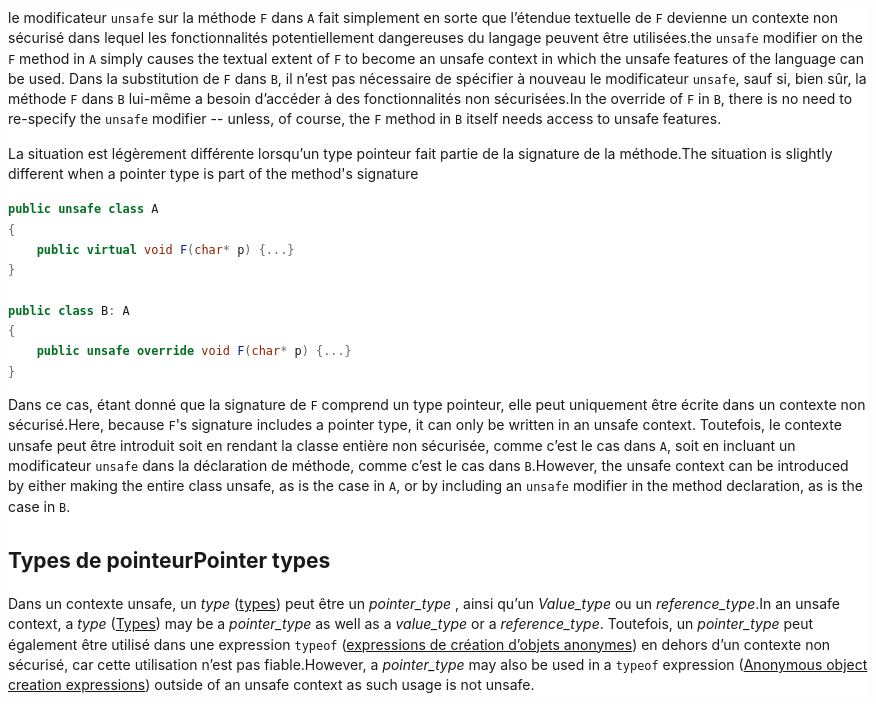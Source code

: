 <span data-ttu-id="b95b9-129">le modificateur `unsafe` sur la méthode `F` dans `A` fait simplement en sorte que l’étendue textuelle de `F` devienne un contexte non sécurisé dans lequel les fonctionnalités potentiellement dangereuses du langage peuvent être utilisées.</span><span class="sxs-lookup"><span data-stu-id="b95b9-129">the `unsafe` modifier on the `F` method in `A` simply causes the textual extent of `F` to become an unsafe context in which the unsafe features of the language can be used.</span></span> <span data-ttu-id="b95b9-130">Dans la substitution de `F` dans `B`, il n’est pas nécessaire de spécifier à nouveau le modificateur `unsafe`, sauf si, bien sûr, la méthode `F` dans `B` lui-même a besoin d’accéder à des fonctionnalités non sécurisées.</span><span class="sxs-lookup"><span data-stu-id="b95b9-130">In the override of `F` in `B`, there is no need to re-specify the `unsafe` modifier -- unless, of course, the `F` method in `B` itself needs access to unsafe features.</span></span>

<span data-ttu-id="b95b9-131">La situation est légèrement différente lorsqu’un type pointeur fait partie de la signature de la méthode.</span><span class="sxs-lookup"><span data-stu-id="b95b9-131">The situation is slightly different when a pointer type is part of the method's signature</span></span>

```csharp
public unsafe class A
{
    public virtual void F(char* p) {...}
}

public class B: A
{
    public unsafe override void F(char* p) {...}
}
```

<span data-ttu-id="b95b9-132">Dans ce cas, étant donné que la signature de `F` comprend un type pointeur, elle peut uniquement être écrite dans un contexte non sécurisé.</span><span class="sxs-lookup"><span data-stu-id="b95b9-132">Here, because `F`'s signature includes a pointer type, it can only be written in an unsafe context.</span></span> <span data-ttu-id="b95b9-133">Toutefois, le contexte unsafe peut être introduit soit en rendant la classe entière non sécurisée, comme c’est le cas dans `A`, soit en incluant un modificateur `unsafe` dans la déclaration de méthode, comme c’est le cas dans `B`.</span><span class="sxs-lookup"><span data-stu-id="b95b9-133">However, the unsafe context can be introduced by either making the entire class unsafe, as is the case in `A`, or by including an `unsafe` modifier in the method declaration, as is the case in `B`.</span></span>

## <a name="pointer-types"></a><span data-ttu-id="b95b9-134">Types de pointeur</span><span class="sxs-lookup"><span data-stu-id="b95b9-134">Pointer types</span></span>

<span data-ttu-id="b95b9-135">Dans un contexte unsafe, un *type* ([types](types.md)) peut être un *pointer_type* , ainsi qu’un *Value_type* ou un *reference_type*.</span><span class="sxs-lookup"><span data-stu-id="b95b9-135">In an unsafe context, a *type* ([Types](types.md)) may be a *pointer_type* as well as a *value_type* or a *reference_type*.</span></span> <span data-ttu-id="b95b9-136">Toutefois, un *pointer_type* peut également être utilisé dans une expression `typeof` ([expressions de création d’objets anonymes](expressions.md#anonymous-object-creation-expressions)) en dehors d’un contexte non sécurisé, car cette utilisation n’est pas fiable.</span><span class="sxs-lookup"><span data-stu-id="b95b9-136">However, a *pointer_type* may also be used in a `typeof` expression ([Anonymous object creation expressions](expressions.md#anonymous-object-creation-expressions)) outside of an unsafe context as such usage is not unsafe.</span></span>
